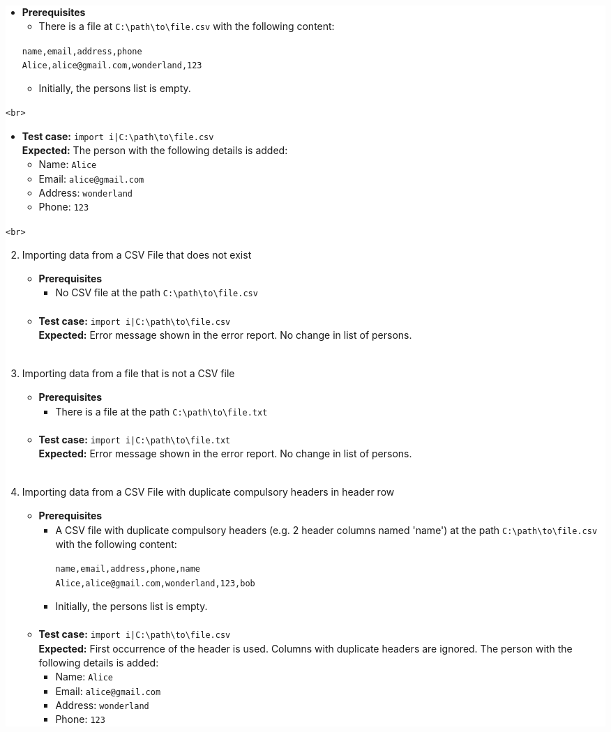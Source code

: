    * **Prerequisites**
       * There is a file at `C:\path\to\file.csv` with the following content:
       ```
       name,email,address,phone
       Alice,alice@gmail.com,wonderland,123
       ```
       * Initially, the persons list is empty.

    <br>

   * **Test case:** `import i|C:\path\to\file.csv`<br>
     **Expected:** The person with the following details is added:
       * Name: `Alice`
       * Email: `alice@gmail.com`
       * Address: `wonderland`
       * Phone: `123`

    <br>

2. Importing data from a CSV File that does not exist

   * **Prerequisites**
       * No CSV file at the path `C:\path\to\file.csv`

    <br>

   * **Test case:** `import i|C:\path\to\file.csv`<br>
     **Expected:** Error message shown in the error report. No change in list of persons.

   <br>

3. Importing data from a file that is not a CSV file

   * **Prerequisites**
       * There is a file at the path `C:\path\to\file.txt`

    <br>

   * **Test case:** `import i|C:\path\to\file.txt`<br>
     **Expected:** Error message shown in the error report. No change in list of persons.

    <br>

<div style="page-break-after: always;"></div>

4. Importing data from a CSV File with duplicate compulsory headers in header row

   * **Prerequisites**
       * A CSV file with duplicate compulsory headers (e.g. 2 header columns named 'name') at the path `C:\path\to\file.csv` with the following content:
         ```
         name,email,address,phone,name
         Alice,alice@gmail.com,wonderland,123,bob
         ```
       * Initially, the persons list is empty.

   <br>

   * **Test case:** `import i|C:\path\to\file.csv`<br>
     **Expected:** First occurrence of the header is used. Columns with duplicate headers are ignored. The person with the following details is added:
     * Name: `Alice`
     * Email: `alice@gmail.com`
     * Address: `wonderland`
     * Phone: `123`
